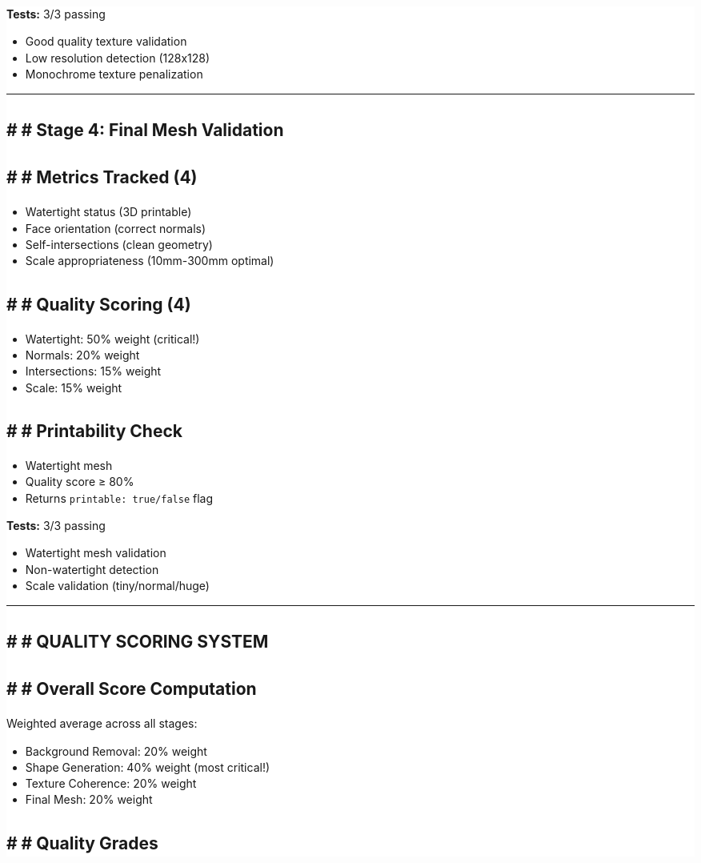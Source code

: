 **Tests:** 3/3 passing

- Good quality texture validation
- Low resolution detection (128x128)
- Monochrome texture penalization

---

## # #  Stage 4: Final Mesh Validation

## # # Metrics Tracked (4)

- Watertight status (3D printable)
- Face orientation (correct normals)
- Self-intersections (clean geometry)
- Scale appropriateness (10mm-300mm optimal)

## # # Quality Scoring (4)

- Watertight: 50% weight (critical!)
- Normals: 20% weight
- Intersections: 15% weight
- Scale: 15% weight

## # # Printability Check

- Watertight mesh
- Quality score ≥ 80%
- Returns `printable: true/false` flag

**Tests:** 3/3 passing

- Watertight mesh validation
- Non-watertight detection
- Scale validation (tiny/normal/huge)

---

## # #  QUALITY SCORING SYSTEM

## # # Overall Score Computation

Weighted average across all stages:

- Background Removal: 20% weight
- Shape Generation: 40% weight (most critical!)
- Texture Coherence: 20% weight
- Final Mesh: 20% weight

## # # Quality Grades
